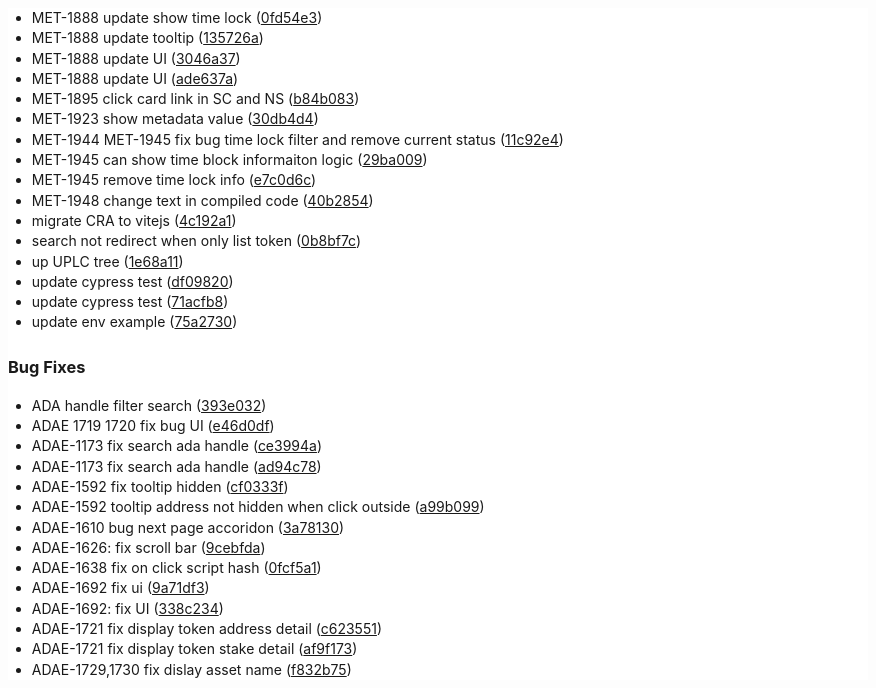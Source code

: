 * MET-1888 update show time lock ([0fd54e3](https://github.com/cardano-foundation/cf-explorer-frontend/commit/0fd54e358de58712618a3f822d284f8064bb46d9))
* MET-1888 update tooltip ([135726a](https://github.com/cardano-foundation/cf-explorer-frontend/commit/135726a7b0807d63093a5bc5fef0373c9c1def03))
* MET-1888 update UI ([3046a37](https://github.com/cardano-foundation/cf-explorer-frontend/commit/3046a373726ece28f2b6685c0ad51ec29ab64bf4))
* MET-1888 update UI ([ade637a](https://github.com/cardano-foundation/cf-explorer-frontend/commit/ade637aaebacedffe6696fbeaabe731fbec8bcb2))
* MET-1895 click card link in SC and NS ([b84b083](https://github.com/cardano-foundation/cf-explorer-frontend/commit/b84b083b975593fa60eab5d24a7d578d3194e0aa))
* MET-1923 show metadata value ([30db4d4](https://github.com/cardano-foundation/cf-explorer-frontend/commit/30db4d45363a8af694a4a6aaa4853b6908d1995e))
* MET-1944 MET-1945 fix bug time lock filter and remove current status ([11c92e4](https://github.com/cardano-foundation/cf-explorer-frontend/commit/11c92e4b0b86940a3bd8b7ec464b41f9bc70944f))
* MET-1945 can show time block informaiton logic ([29ba009](https://github.com/cardano-foundation/cf-explorer-frontend/commit/29ba009f19ac3efef6cc53cecb4d3e797dddbf01))
* MET-1945 remove time lock info ([e7c0d6c](https://github.com/cardano-foundation/cf-explorer-frontend/commit/e7c0d6cafe8d56b2fd40bed9fb1f3ee346817449))
* MET-1948 change text in compiled code ([40b2854](https://github.com/cardano-foundation/cf-explorer-frontend/commit/40b285444ba0ad5b7bc08a4de54d0ef1b94db22f))
* migrate  CRA to vitejs ([4c192a1](https://github.com/cardano-foundation/cf-explorer-frontend/commit/4c192a1f60fa03e441ad0ba316c5467d4cb4268e))
* search not redirect when only list token ([0b8bf7c](https://github.com/cardano-foundation/cf-explorer-frontend/commit/0b8bf7c369d718ffb89e2d41deab40c59fa052bc))
* up UPLC tree ([1e68a11](https://github.com/cardano-foundation/cf-explorer-frontend/commit/1e68a11e2a82355a4e99a074f38dd63d57b71c11))
* update cypress test ([df09820](https://github.com/cardano-foundation/cf-explorer-frontend/commit/df0982098bd5380354fb33c7f85fe27439ac45aa))
* update cypress test ([71acfb8](https://github.com/cardano-foundation/cf-explorer-frontend/commit/71acfb8d2b3dda82d502d63696ef494960d17f73))
* update env example ([75a2730](https://github.com/cardano-foundation/cf-explorer-frontend/commit/75a27303ee1ad3781e1679464ca0b13388f87658))


### Bug Fixes

* ADA handle filter search ([393e032](https://github.com/cardano-foundation/cf-explorer-frontend/commit/393e03262d3c672be2bd3c5eac6643aeacb19f52))
* ADAE 1719 1720 fix bug UI ([e46d0df](https://github.com/cardano-foundation/cf-explorer-frontend/commit/e46d0df0e3836baf02df15207e29f5a2ee3b06a4))
* ADAE-1173 fix search ada handle ([ce3994a](https://github.com/cardano-foundation/cf-explorer-frontend/commit/ce3994a4de6e559e645233c5c716ae04366b60e5))
* ADAE-1173 fix search ada handle ([ad94c78](https://github.com/cardano-foundation/cf-explorer-frontend/commit/ad94c78cab01d3d13a8c71dadc1318a423857302))
* ADAE-1592 fix tooltip hidden ([cf0333f](https://github.com/cardano-foundation/cf-explorer-frontend/commit/cf0333ffce673b1f09c176ba7d7e8ef2ab90efbc))
* ADAE-1592 tooltip address not hidden when click outside ([a99b099](https://github.com/cardano-foundation/cf-explorer-frontend/commit/a99b0996f9c85bd194353faf915cbcf3c339ee7c))
* ADAE-1610 bug next page accoridon ([3a78130](https://github.com/cardano-foundation/cf-explorer-frontend/commit/3a781301fce5402f58010e579886d9b268d6a8bd))
* ADAE-1626: fix scroll bar ([9cebfda](https://github.com/cardano-foundation/cf-explorer-frontend/commit/9cebfda99195dd762d0d1d72ac1ae7724d5f1d7a))
* ADAE-1638 fix on click script hash ([0fcf5a1](https://github.com/cardano-foundation/cf-explorer-frontend/commit/0fcf5a1d3acb071f36bae883b1c82e88eefdc36e))
* ADAE-1692 fix ui ([9a71df3](https://github.com/cardano-foundation/cf-explorer-frontend/commit/9a71df3f1aebb396ab0c58e3aeefd6fff1828548))
* ADAE-1692: fix UI ([338c234](https://github.com/cardano-foundation/cf-explorer-frontend/commit/338c23401e535535511ddaea8f1f51ab107e0916))
* ADAE-1721 fix display token address detail ([c623551](https://github.com/cardano-foundation/cf-explorer-frontend/commit/c62355123734382f8d2e140b7751c69971516779))
* ADAE-1721 fix display token stake detail ([af9f173](https://github.com/cardano-foundation/cf-explorer-frontend/commit/af9f173f3c90b88f4b0394c1be70744f2faa3751))
* ADAE-1729,1730 fix dislay asset name ([f832b75](https://github.com/cardano-foundation/cf-explorer-frontend/commit/f832b754d708c9bf14b5637b08dc1306159790e5))